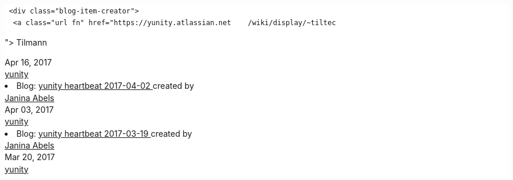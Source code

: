      <div class="blog-item-creator">
      <a class="url fn" href="https://yunity.atlassian.net    /wiki/display/~tiltec
">
       Tilmann
      </a>
     </div>
     <div class="blog-item-date">
      Apr 16, 2017
     </div>
     <div class="blog-item-space">
      <a href="https://yunity.atlassian.net/wiki/spaces/YUN">
       yunity
      </a>
     </div>
    </li>
    <li class="blog-item">
     <span class="blog-title">
      <span class="icon aui-icon aui-icon-small aui-iconfont-page-blogpost" title="Blog">
       Blog:
      </span>
      <a href="https://yunity.atlassian.net/wiki/display/YUN/2017/04/03/yunity+heartbeat+2017-04-02">
       yunity heartbeat 2017-04-02
      </a>
      created by
     </span>
     <div class="blog-item-creator">
      <a class="url fn" href="https://yunity.atlassian.net    /wiki/display/~Janina
">
       Janina Abels
      </a>
     </div>
     <div class="blog-item-date">
      Apr 03, 2017
     </div>
     <div class="blog-item-space">
      <a href="https://yunity.atlassian.net/wiki/spaces/YUN">
       yunity
      </a>
     </div>
    </li>
    <li class="blog-item">
     <span class="blog-title">
      <span class="icon aui-icon aui-icon-small aui-iconfont-page-blogpost" title="Blog">
       Blog:
      </span>
      <a href="https://yunity.atlassian.net/wiki/display/YUN/2017/03/20/yunity+heartbeat+2017-03-19">
       yunity heartbeat 2017-03-19
      </a>
      created by
     </span>
     <div class="blog-item-creator">
      <a class="url fn" href="https://yunity.atlassian.net    /wiki/display/~Janina
">
       Janina Abels
      </a>
     </div>
     <div class="blog-item-date">
      Mar 20, 2017
     </div>
     <div class="blog-item-space">
      <a href="https://yunity.atlassian.net/wiki/spaces/YUN">
       yunity
      </a>
     </div>